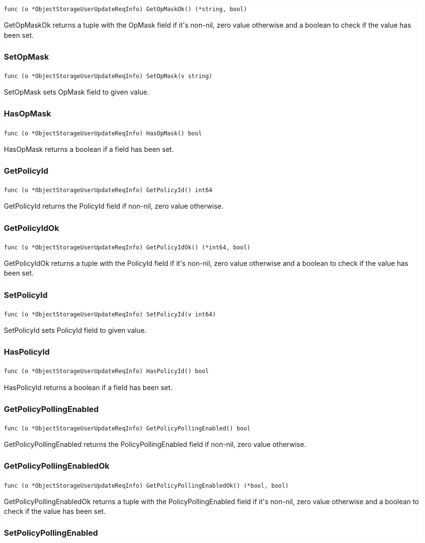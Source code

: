 `func (o *ObjectStorageUserUpdateReqInfo) GetOpMaskOk() (*string, bool)`

GetOpMaskOk returns a tuple with the OpMask field if it's non-nil, zero value otherwise
and a boolean to check if the value has been set.

### SetOpMask

`func (o *ObjectStorageUserUpdateReqInfo) SetOpMask(v string)`

SetOpMask sets OpMask field to given value.

### HasOpMask

`func (o *ObjectStorageUserUpdateReqInfo) HasOpMask() bool`

HasOpMask returns a boolean if a field has been set.

### GetPolicyId

`func (o *ObjectStorageUserUpdateReqInfo) GetPolicyId() int64`

GetPolicyId returns the PolicyId field if non-nil, zero value otherwise.

### GetPolicyIdOk

`func (o *ObjectStorageUserUpdateReqInfo) GetPolicyIdOk() (*int64, bool)`

GetPolicyIdOk returns a tuple with the PolicyId field if it's non-nil, zero value otherwise
and a boolean to check if the value has been set.

### SetPolicyId

`func (o *ObjectStorageUserUpdateReqInfo) SetPolicyId(v int64)`

SetPolicyId sets PolicyId field to given value.

### HasPolicyId

`func (o *ObjectStorageUserUpdateReqInfo) HasPolicyId() bool`

HasPolicyId returns a boolean if a field has been set.

### GetPolicyPollingEnabled

`func (o *ObjectStorageUserUpdateReqInfo) GetPolicyPollingEnabled() bool`

GetPolicyPollingEnabled returns the PolicyPollingEnabled field if non-nil, zero value otherwise.

### GetPolicyPollingEnabledOk

`func (o *ObjectStorageUserUpdateReqInfo) GetPolicyPollingEnabledOk() (*bool, bool)`

GetPolicyPollingEnabledOk returns a tuple with the PolicyPollingEnabled field if it's non-nil, zero value otherwise
and a boolean to check if the value has been set.

### SetPolicyPollingEnabled
